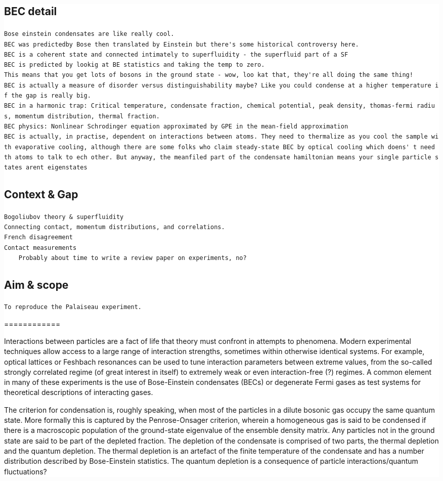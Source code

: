 ## BEC detail
	Bose einstein condensates are like really cool. 
	BEC was predictedby Bose then translated by Einstein but there's some historical controversy here.
	BEC is a coherent state and connected intimately to superfluidity - the superfluid part of a SF 
	BEC is predicted by lookig at BE statistics and taking the temp to zero.
	This means that you get lots of bosons in the ground state - wow, loo kat that, they're all doing the same thing!
	BEC is actually a measure of disorder versus distinguishability maybe? Like you could condense at a higher temperature if the gap is really big.
	BEC in a harmonic trap: Critical temperature, condensate fraction, chemical potential, peak density, thomas-fermi radius, momentum distribution, thermal fraction.
	BEC physics: Nonlinear Schrodinger equation approximated by GPE in the mean-field approximation
	BEC is actually, in practise, dependent on interactions between atoms. They need to thermalize as you cool the sample with evaporative cooling, although there are some folks who claim steady-state BEC by optical cooling which doens' t need th atoms to talk to ech other. But anyway, the meanfiled part of the condensate hamiltonian means your single particle states arent eigenstates
## Context & Gap	
	Bogoliubov theory & superfluidity
	Connecting contact, momentum distributions, and correlations.
	French disagreement
	Contact measurements
		Probably about time to write a review paper on experiments, no?
## Aim & scope	
	To reproduce the Palaiseau experiment.


	
============

Interactions between particles are a fact of life that theory must
confront in attempts to phenomena. Modern experimental techniques allow
access to a large range of interaction strengths, sometimes within
otherwise identical systems. For example, optical lattices or Feshbach
resonances can be used to tune interaction parameters between extreme
values, from the so-called strongly correlated regime (of great interest
in itself) to extremely weak or even interaction-free (?) regimes. A
common element in many of these experiments is the use of Bose-Einstein
condensates (BECs) or degenerate Fermi gases as test systems for
theoretical descriptions of interacting gases.

The criterion for condensation is, roughly speaking, when most of the
particles in a dilute bosonic gas occupy the same quantum state. More
formally this is captured by the Penrose-Onsager criterion, wherein a
homogeneous gas is said to be condensed if there is a macroscopic
population of the ground-state eigenvalue of the ensemble density
matrix. Any particles not in the ground state are said to be part of the
depleted fraction. The depletion of the condensate is comprised of two
parts, the thermal depletion and the quantum depletion. The thermal
depletion is an artefact of the finite temperature of the condensate and
has a number distribution described by Bose-Einstein statistics. The
quantum depletion is a consequence of particle interactions/quantum
fluctuations?
